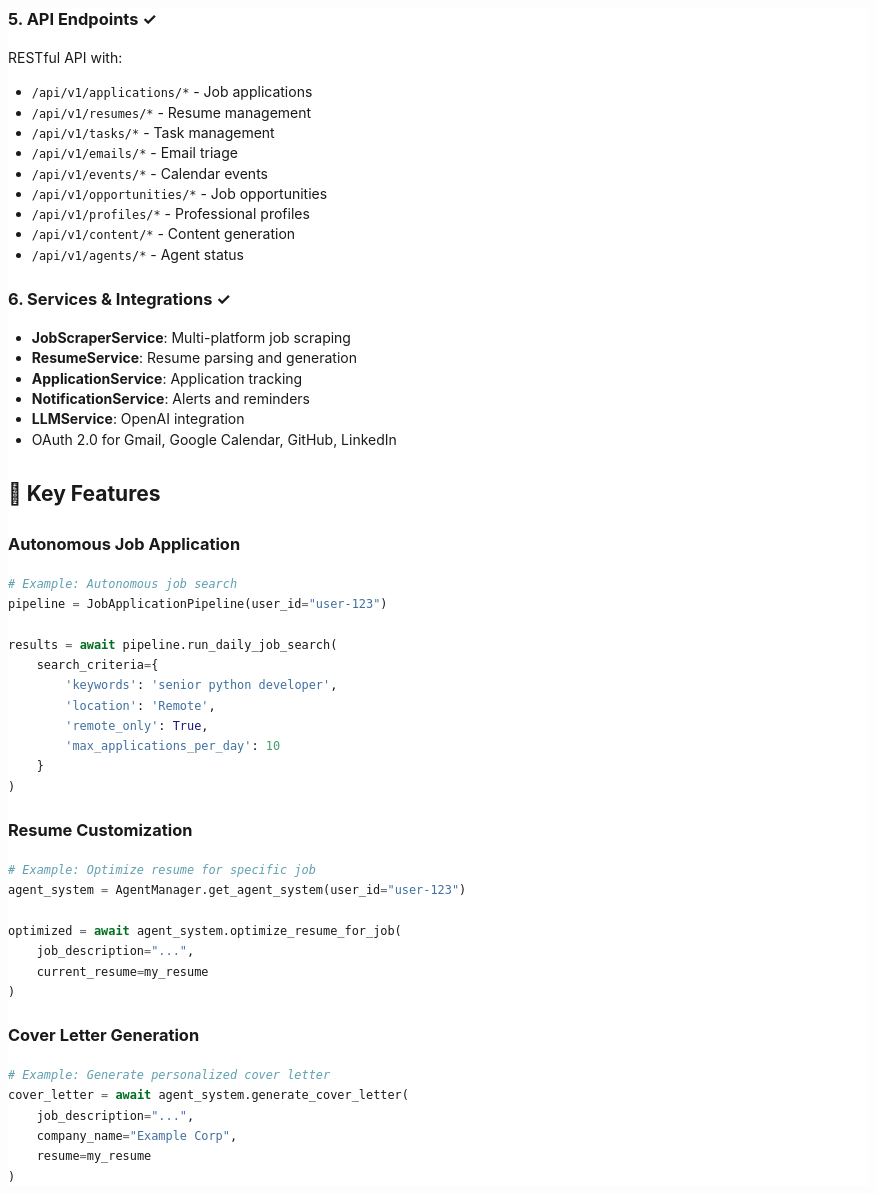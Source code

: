 ### 5. **API Endpoints** ✓
RESTful API with:
- `/api/v1/applications/*` - Job applications
- `/api/v1/resumes/*` - Resume management
- `/api/v1/tasks/*` - Task management
- `/api/v1/emails/*` - Email triage
- `/api/v1/events/*` - Calendar events
- `/api/v1/opportunities/*` - Job opportunities
- `/api/v1/profiles/*` - Professional profiles
- `/api/v1/content/*` - Content generation
- `/api/v1/agents/*` - Agent status

### 6. **Services & Integrations** ✓
- **JobScraperService**: Multi-platform job scraping
- **ResumeService**: Resume parsing and generation
- **ApplicationService**: Application tracking
- **NotificationService**: Alerts and reminders
- **LLMService**: OpenAI integration
- OAuth 2.0 for Gmail, Google Calendar, GitHub, LinkedIn

## 🚀 Key Features

### Autonomous Job Application
```python
# Example: Autonomous job search
pipeline = JobApplicationPipeline(user_id="user-123")

results = await pipeline.run_daily_job_search(
    search_criteria={
        'keywords': 'senior python developer',
        'location': 'Remote',
        'remote_only': True,
        'max_applications_per_day': 10
    }
)
```

### Resume Customization
```python
# Example: Optimize resume for specific job
agent_system = AgentManager.get_agent_system(user_id="user-123")

optimized = await agent_system.optimize_resume_for_job(
    job_description="...",
    current_resume=my_resume
)
```

### Cover Letter Generation
```python
# Example: Generate personalized cover letter
cover_letter = await agent_system.generate_cover_letter(
    job_description="...",
    company_name="Example Corp",
    resume=my_resume
)
```
